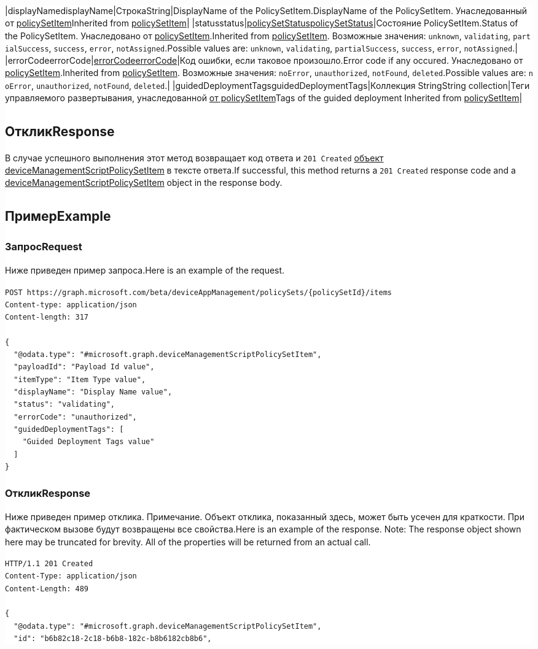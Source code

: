 |<span data-ttu-id="b6b60-153">displayName</span><span class="sxs-lookup"><span data-stu-id="b6b60-153">displayName</span></span>|<span data-ttu-id="b6b60-154">Строка</span><span class="sxs-lookup"><span data-stu-id="b6b60-154">String</span></span>|<span data-ttu-id="b6b60-155">DisplayName of the PolicySetItem.</span><span class="sxs-lookup"><span data-stu-id="b6b60-155">DisplayName of the PolicySetItem.</span></span> <span data-ttu-id="b6b60-156">Унаследованный от [policySetItem](../resources/intune-policyset-policysetitem.md)</span><span class="sxs-lookup"><span data-stu-id="b6b60-156">Inherited from [policySetItem](../resources/intune-policyset-policysetitem.md)</span></span>|
|<span data-ttu-id="b6b60-157">status</span><span class="sxs-lookup"><span data-stu-id="b6b60-157">status</span></span>|[<span data-ttu-id="b6b60-158">policySetStatus</span><span class="sxs-lookup"><span data-stu-id="b6b60-158">policySetStatus</span></span>](../resources/intune-policyset-policysetstatus.md)|<span data-ttu-id="b6b60-159">Состояние PolicySetItem.</span><span class="sxs-lookup"><span data-stu-id="b6b60-159">Status of the PolicySetItem.</span></span> <span data-ttu-id="b6b60-160">Унаследовано от [policySetItem](../resources/intune-policyset-policysetitem.md).</span><span class="sxs-lookup"><span data-stu-id="b6b60-160">Inherited from [policySetItem](../resources/intune-policyset-policysetitem.md).</span></span> <span data-ttu-id="b6b60-161">Возможные значения: `unknown`, `validating`, `partialSuccess`, `success`, `error`, `notAssigned`.</span><span class="sxs-lookup"><span data-stu-id="b6b60-161">Possible values are: `unknown`, `validating`, `partialSuccess`, `success`, `error`, `notAssigned`.</span></span>|
|<span data-ttu-id="b6b60-162">errorCode</span><span class="sxs-lookup"><span data-stu-id="b6b60-162">errorCode</span></span>|[<span data-ttu-id="b6b60-163">errorCode</span><span class="sxs-lookup"><span data-stu-id="b6b60-163">errorCode</span></span>](../resources/intune-policyset-errorcode.md)|<span data-ttu-id="b6b60-164">Код ошибки, если таковое произошло.</span><span class="sxs-lookup"><span data-stu-id="b6b60-164">Error code if any occured.</span></span> <span data-ttu-id="b6b60-165">Унаследовано от [policySetItem](../resources/intune-policyset-policysetitem.md).</span><span class="sxs-lookup"><span data-stu-id="b6b60-165">Inherited from [policySetItem](../resources/intune-policyset-policysetitem.md).</span></span> <span data-ttu-id="b6b60-166">Возможные значения: `noError`, `unauthorized`, `notFound`, `deleted`.</span><span class="sxs-lookup"><span data-stu-id="b6b60-166">Possible values are: `noError`, `unauthorized`, `notFound`, `deleted`.</span></span>|
|<span data-ttu-id="b6b60-167">guidedDeploymentTags</span><span class="sxs-lookup"><span data-stu-id="b6b60-167">guidedDeploymentTags</span></span>|<span data-ttu-id="b6b60-168">Коллекция String</span><span class="sxs-lookup"><span data-stu-id="b6b60-168">String collection</span></span>|<span data-ttu-id="b6b60-169">Теги управляемого развертывания, унаследованной [от policySetItem](../resources/intune-policyset-policysetitem.md)</span><span class="sxs-lookup"><span data-stu-id="b6b60-169">Tags of the guided deployment Inherited from [policySetItem](../resources/intune-policyset-policysetitem.md)</span></span>|



## <a name="response"></a><span data-ttu-id="b6b60-170">Отклик</span><span class="sxs-lookup"><span data-stu-id="b6b60-170">Response</span></span>
<span data-ttu-id="b6b60-171">В случае успешного выполнения этот метод возвращает код ответа и `201 Created` [объект deviceManagementScriptPolicySetItem](../resources/intune-policyset-devicemanagementscriptpolicysetitem.md) в тексте ответа.</span><span class="sxs-lookup"><span data-stu-id="b6b60-171">If successful, this method returns a `201 Created` response code and a [deviceManagementScriptPolicySetItem](../resources/intune-policyset-devicemanagementscriptpolicysetitem.md) object in the response body.</span></span>

## <a name="example"></a><span data-ttu-id="b6b60-172">Пример</span><span class="sxs-lookup"><span data-stu-id="b6b60-172">Example</span></span>

### <a name="request"></a><span data-ttu-id="b6b60-173">Запрос</span><span class="sxs-lookup"><span data-stu-id="b6b60-173">Request</span></span>
<span data-ttu-id="b6b60-174">Ниже приведен пример запроса.</span><span class="sxs-lookup"><span data-stu-id="b6b60-174">Here is an example of the request.</span></span>
``` http
POST https://graph.microsoft.com/beta/deviceAppManagement/policySets/{policySetId}/items
Content-type: application/json
Content-length: 317

{
  "@odata.type": "#microsoft.graph.deviceManagementScriptPolicySetItem",
  "payloadId": "Payload Id value",
  "itemType": "Item Type value",
  "displayName": "Display Name value",
  "status": "validating",
  "errorCode": "unauthorized",
  "guidedDeploymentTags": [
    "Guided Deployment Tags value"
  ]
}
```

### <a name="response"></a><span data-ttu-id="b6b60-175">Отклик</span><span class="sxs-lookup"><span data-stu-id="b6b60-175">Response</span></span>
<span data-ttu-id="b6b60-p110">Ниже приведен пример отклика. Примечание. Объект отклика, показанный здесь, может быть усечен для краткости. При фактическом вызове будут возвращены все свойства.</span><span class="sxs-lookup"><span data-stu-id="b6b60-p110">Here is an example of the response. Note: The response object shown here may be truncated for brevity. All of the properties will be returned from an actual call.</span></span>
``` http
HTTP/1.1 201 Created
Content-Type: application/json
Content-Length: 489

{
  "@odata.type": "#microsoft.graph.deviceManagementScriptPolicySetItem",
  "id": "b6b82c18-2c18-b6b8-182c-b8b6182cb8b6",
```
